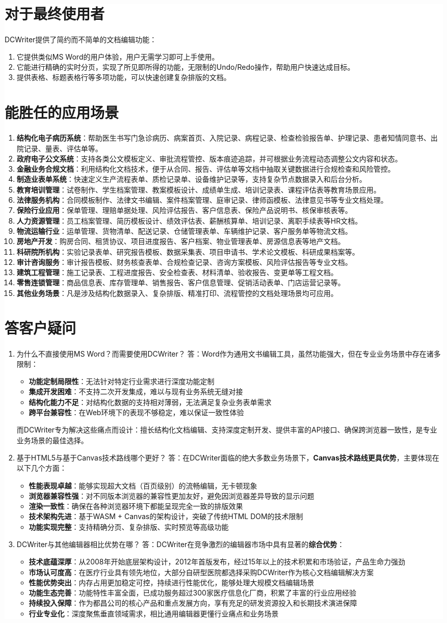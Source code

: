 
# 对于最终使用者
DCWriter提供了简约而不简单的文档编辑功能：
1. 它提供类似MS Word的用户体验，用户无需学习即可上手使用。
2. 它能进行精确的实时分页，实现了所见即所得的功能，无限制的Undo/Redo操作，帮助用户快速达成目标。
3. 提供表格、标题表格行等多项功能，可以快速创建复杂排版的文档。
# 能胜任的应用场景
1. **结构化电子病历系统**：帮助医生书写门急诊病历、病案首页、入院记录、病程记录、检查检验报告单、护理记录、患者知情同意书、出院记录、量表、评估单等。
2. **政府电子公文系统**：支持各类公文模板定义、审批流程管控、版本痕迹追踪，并可根据业务流程动态调整公文内容和状态。
3. **金融业务合规文档**：利用结构化文档技术，便于从合同、报告、评估单等文档中抽取关键数据进行合规检查和风险管控。
4. **制造业表单系统**：快速定义生产流程表单、质检记录单、设备维护记录等，支持复杂节点数据录入和后台分析。
5. **教育培训管理**：试卷制作、学生档案管理、教案模板设计、成绩单生成、培训记录表、课程评估表等教育场景应用。
6. **法律服务机构**：合同模板制作、法律文书编辑、案件档案管理、庭审记录、律师函模板、法律意见书等专业文档处理。
7. **保险行业应用**：保单管理、理赔单据处理、风险评估报告、客户信息表、保险产品说明书、核保审核表等。
8. **人力资源管理**：员工档案管理、简历模板设计、绩效评估表、薪酬核算单、培训记录、离职手续表等HR文档。
9. **物流运输行业**：运单管理、货物清单、配送记录、仓储管理表单、车辆维护记录、客户服务单等物流文档。
10. **房地产开发**：购房合同、租赁协议、项目进度报告、客户档案、物业管理表单、房源信息表等地产文档。
11. **科研院所机构**：实验记录表单、研究报告模板、数据采集表、项目申请书、学术论文模板、科研成果档案等。
12. **审计咨询服务**：审计报告模板、财务核查表单、合规检查记录、咨询方案模板、风险评估报告等专业文档。
13. **建筑工程管理**：施工记录表、工程进度报告、安全检查表、材料清单、验收报告、变更单等工程文档。
14. **零售连锁管理**：商品信息表、库存管理单、销售报告、客户信息管理、促销活动表单、门店运营记录等。
15. **其他业务场景**：凡是涉及结构化数据录入、复杂排版、精准打印、流程管控的文档处理场景均可应用。


# 答客户疑问
1. 为什么不直接使用MS Word？而需要使用DCWriter？
答：Word作为通用文书编辑工具，虽然功能强大，但在专业业务场景中存在诸多限制：
   - **功能定制局限性**：无法针对特定行业需求进行深度功能定制
   - **集成开发困难**：不支持二次开发集成，难以与现有业务系统无缝对接
   - **结构化能力不足**：对结构化数据的支持相对薄弱，无法满足复杂业务表单需求
   - **跨平台兼容性**：在Web环境下的表现不够稳定，难以保证一致性体验
   
   而DCWriter专为解决这些痛点而设计：擅长结构化文档编辑、支持深度定制开发、提供丰富的API接口、确保跨浏览器一致性，是专业业务场景的最佳选择。

2. 基于HTML5与基于Canvas技术路线哪个更好？
答：在DCWriter面临的绝大多数业务场景下，**Canvas技术路线更具优势**，主要体现在以下几个方面：
   - **性能表现卓越**：能够实现超大文档（百页级别）的流畅编辑，无卡顿现象
   - **浏览器兼容性强**：对不同版本浏览器的兼容性更加友好，避免因浏览器差异导致的显示问题
   - **渲染一致性**：确保在各种浏览器环境下都能呈现完全一致的排版效果
   - **技术架构先进**：基于WASM + Canvas的架构设计，突破了传统HTML DOM的技术限制
   - **功能实现完整**：支持精确分页、复杂排版、实时预览等高级功能
  
3. DCWriter与其他编辑器相比优势在哪？
答：DCWriter在竞争激烈的编辑器市场中具有显著的**综合优势**：
   - **技术底蕴深厚**：从2008年开始底层架构设计，2012年首版发布，经过15年以上的技术积累和市场验证，产品生命力强劲
   - **市场认可度高**：在医疗行业具有领先地位，大部分自研型医院都选择采购DCWriter作为核心文档编辑解决方案
   - **性能优势突出**：内存占用更加稳定可控，持续进行性能优化，能够处理大规模文档编辑场景
   - **功能生态完善**：功能特性丰富全面，已成功服务超过300家医疗信息化厂商，积累了丰富的行业应用经验
   - **持续投入保障**：作为都昌公司的核心产品和重点发展方向，享有充足的研发资源投入和长期技术演进保障
   - **行业专业化**：深度聚焦垂直领域需求，相比通用编辑器更懂行业痛点和业务场景
